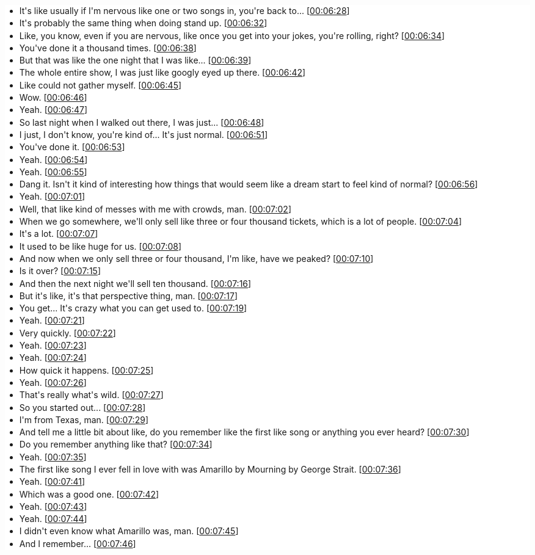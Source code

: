 *  It's like usually if I'm nervous like one or two songs in, you're back to... [[00:06:28](https://www.youtube.com/watch?v=lzh9Am5s8v4&t=388.6s)]
*  It's probably the same thing when doing stand up. [[00:06:32](https://www.youtube.com/watch?v=lzh9Am5s8v4&t=392.6s)]
*  Like, you know, even if you are nervous, like once you get into your jokes, you're rolling, right? [[00:06:34](https://www.youtube.com/watch?v=lzh9Am5s8v4&t=394.6s)]
*  You've done it a thousand times. [[00:06:38](https://www.youtube.com/watch?v=lzh9Am5s8v4&t=398.6s)]
*  But that was like the one night that I was like... [[00:06:39](https://www.youtube.com/watch?v=lzh9Am5s8v4&t=399.6s)]
*  The whole entire show, I was just like googly eyed up there. [[00:06:42](https://www.youtube.com/watch?v=lzh9Am5s8v4&t=402.6s)]
*  Like could not gather myself. [[00:06:45](https://www.youtube.com/watch?v=lzh9Am5s8v4&t=405.6s)]
*  Wow. [[00:06:46](https://www.youtube.com/watch?v=lzh9Am5s8v4&t=406.6s)]
*  Yeah. [[00:06:47](https://www.youtube.com/watch?v=lzh9Am5s8v4&t=407.6s)]
*  So last night when I walked out there, I was just... [[00:06:48](https://www.youtube.com/watch?v=lzh9Am5s8v4&t=408.6s)]
*  I just, I don't know, you're kind of... It's just normal. [[00:06:51](https://www.youtube.com/watch?v=lzh9Am5s8v4&t=411.6s)]
*  You've done it. [[00:06:53](https://www.youtube.com/watch?v=lzh9Am5s8v4&t=413.6s)]
*  Yeah. [[00:06:54](https://www.youtube.com/watch?v=lzh9Am5s8v4&t=414.6s)]
*  Yeah. [[00:06:55](https://www.youtube.com/watch?v=lzh9Am5s8v4&t=415.6s)]
*  Dang it. Isn't it kind of interesting how things that would seem like a dream start to feel kind of normal? [[00:06:56](https://www.youtube.com/watch?v=lzh9Am5s8v4&t=416.6s)]
*  Yeah. [[00:07:01](https://www.youtube.com/watch?v=lzh9Am5s8v4&t=421.6s)]
*  Well, that like kind of messes with me with crowds, man. [[00:07:02](https://www.youtube.com/watch?v=lzh9Am5s8v4&t=422.6s)]
*  When we go somewhere, we'll only sell like three or four thousand tickets, which is a lot of people. [[00:07:04](https://www.youtube.com/watch?v=lzh9Am5s8v4&t=424.6s)]
*  It's a lot. [[00:07:07](https://www.youtube.com/watch?v=lzh9Am5s8v4&t=427.6s)]
*  It used to be like huge for us. [[00:07:08](https://www.youtube.com/watch?v=lzh9Am5s8v4&t=428.6s)]
*  And now when we only sell three or four thousand, I'm like, have we peaked? [[00:07:10](https://www.youtube.com/watch?v=lzh9Am5s8v4&t=430.6s)]
*  Is it over? [[00:07:15](https://www.youtube.com/watch?v=lzh9Am5s8v4&t=435.6s)]
*  And then the next night we'll sell ten thousand. [[00:07:16](https://www.youtube.com/watch?v=lzh9Am5s8v4&t=436.6s)]
*  But it's like, it's that perspective thing, man. [[00:07:17](https://www.youtube.com/watch?v=lzh9Am5s8v4&t=437.6s)]
*  You get... It's crazy what you can get used to. [[00:07:19](https://www.youtube.com/watch?v=lzh9Am5s8v4&t=439.6s)]
*  Yeah. [[00:07:21](https://www.youtube.com/watch?v=lzh9Am5s8v4&t=441.6s)]
*  Very quickly. [[00:07:22](https://www.youtube.com/watch?v=lzh9Am5s8v4&t=442.6s)]
*  Yeah. [[00:07:23](https://www.youtube.com/watch?v=lzh9Am5s8v4&t=443.6s)]
*  Yeah. [[00:07:24](https://www.youtube.com/watch?v=lzh9Am5s8v4&t=444.6s)]
*  How quick it happens. [[00:07:25](https://www.youtube.com/watch?v=lzh9Am5s8v4&t=445.6s)]
*  Yeah. [[00:07:26](https://www.youtube.com/watch?v=lzh9Am5s8v4&t=446.6s)]
*  That's really what's wild. [[00:07:27](https://www.youtube.com/watch?v=lzh9Am5s8v4&t=447.6s)]
*  So you started out... [[00:07:28](https://www.youtube.com/watch?v=lzh9Am5s8v4&t=448.6s)]
*  I'm from Texas, man. [[00:07:29](https://www.youtube.com/watch?v=lzh9Am5s8v4&t=449.6s)]
*  And tell me a little bit about like, do you remember like the first like song or anything you ever heard? [[00:07:30](https://www.youtube.com/watch?v=lzh9Am5s8v4&t=450.6s)]
*  Do you remember anything like that? [[00:07:34](https://www.youtube.com/watch?v=lzh9Am5s8v4&t=454.6s)]
*  Yeah. [[00:07:35](https://www.youtube.com/watch?v=lzh9Am5s8v4&t=455.6s)]
*  The first like song I ever fell in love with was Amarillo by Mourning by George Strait. [[00:07:36](https://www.youtube.com/watch?v=lzh9Am5s8v4&t=456.6s)]
*  Yeah. [[00:07:41](https://www.youtube.com/watch?v=lzh9Am5s8v4&t=461.6s)]
*  Which was a good one. [[00:07:42](https://www.youtube.com/watch?v=lzh9Am5s8v4&t=462.6s)]
*  Yeah. [[00:07:43](https://www.youtube.com/watch?v=lzh9Am5s8v4&t=463.6s)]
*  Yeah. [[00:07:44](https://www.youtube.com/watch?v=lzh9Am5s8v4&t=464.6s)]
*  I didn't even know what Amarillo was, man. [[00:07:45](https://www.youtube.com/watch?v=lzh9Am5s8v4&t=465.6s)]
*  And I remember... [[00:07:46](https://www.youtube.com/watch?v=lzh9Am5s8v4&t=466.6s)]